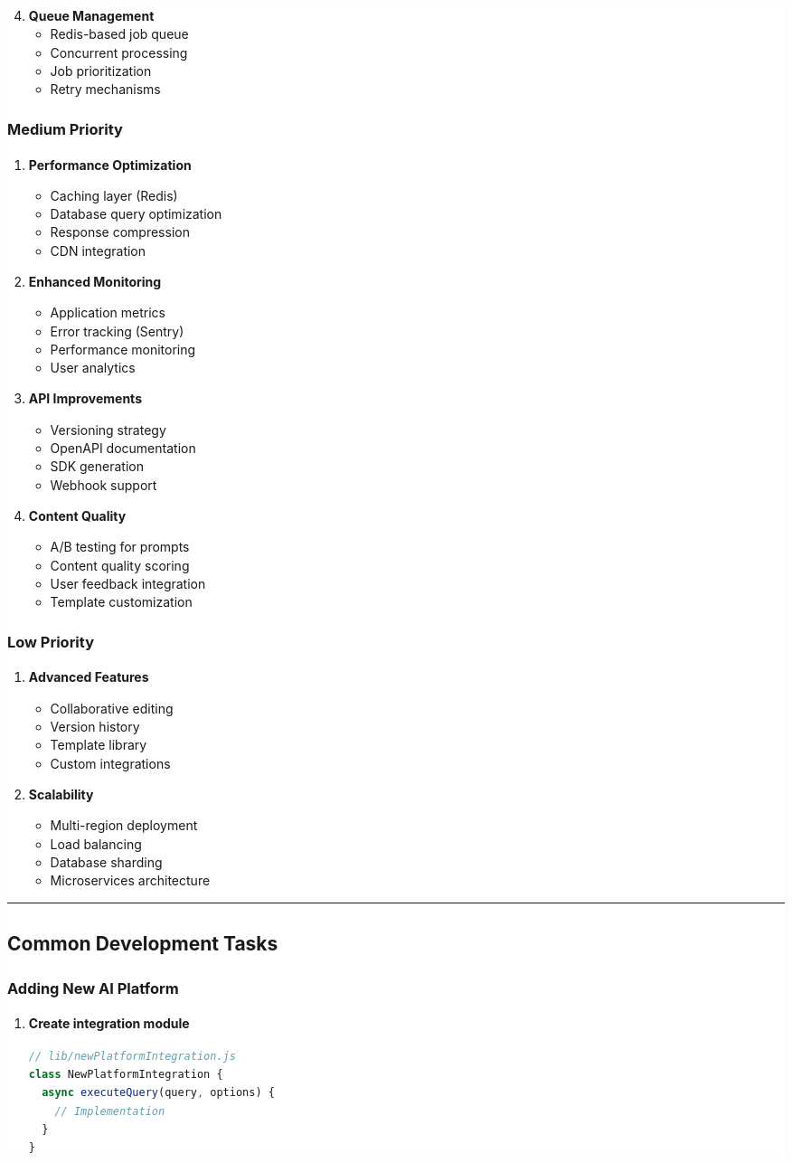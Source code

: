 4. **Queue Management**
   - Redis-based job queue
   - Concurrent processing
   - Job prioritization
   - Retry mechanisms

### Medium Priority

1. **Performance Optimization**
   - Caching layer (Redis)
   - Database query optimization
   - Response compression
   - CDN integration

2. **Enhanced Monitoring**
   - Application metrics
   - Error tracking (Sentry)
   - Performance monitoring
   - User analytics

3. **API Improvements**
   - Versioning strategy
   - OpenAPI documentation
   - SDK generation
   - Webhook support

4. **Content Quality**
   - A/B testing for prompts
   - Content quality scoring
   - User feedback integration
   - Template customization

### Low Priority

1. **Advanced Features**
   - Collaborative editing
   - Version history
   - Template library
   - Custom integrations

2. **Scalability**
   - Multi-region deployment
   - Load balancing
   - Database sharding
   - Microservices architecture

---

## Common Development Tasks

### Adding New AI Platform

1. **Create integration module**
   ```javascript
   // lib/newPlatformIntegration.js
   class NewPlatformIntegration {
     async executeQuery(query, options) {
       // Implementation
     }
   }
   ```
